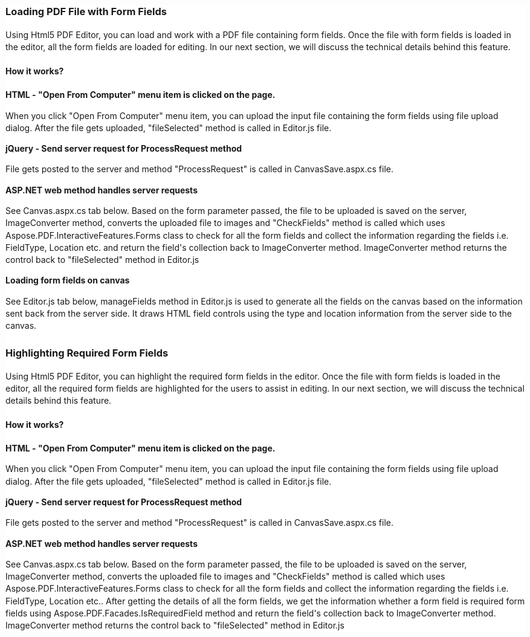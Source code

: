 ### Loading PDF File with Form Fields

Using Html5 PDF Editor, you can load and work with a PDF file containing form fields. Once the file with form fields is loaded in the editor, all the form fields are loaded for editing. In our next section, we will discuss the technical details behind this feature.

#### How it works?

**HTML - "Open From Computer" menu item is clicked on the page.**

When you click "Open From Computer" menu item, you can upload the input file containing the form fields using file upload dialog. After the file gets uploaded, "fileSelected" method is called in Editor.js file.

**jQuery - Send server request for ProcessRequest method**

File gets posted to the server and method "ProcessRequest" is called in CanvasSave.aspx.cs file.

**ASP.NET web method handles server requests**

See Canvas.aspx.cs tab below. Based on the form parameter passed, the file to be uploaded is saved on the server, ImageConverter method, converts the uploaded file to images and "CheckFields" method is called which uses Aspose.PDF.InteractiveFeatures.Forms class to check for all the form fields and collect the information regarding the fields i.e. FieldType, Location etc. and return the field's collection back to ImageConverter method. ImageConverter method returns the control back to "fileSelected" method in Editor.js

**Loading form fields on canvas**

See Editor.js tab below, manageFields method in Editor.js is used to generate all the fields on the canvas based on the information sent back from the server side. It draws HTML field controls using the type and location information from the server side to the canvas.

### Highlighting Required Form Fields

Using Html5 PDF Editor, you can highlight the required form fields in the editor. Once the file with form fields is loaded in the editor, all the required form fields are highlighted for the users to assist in editing. In our next section, we will discuss the technical details behind this feature.

#### How it works?

**HTML - "Open From Computer" menu item is clicked on the page.**

When you click "Open From Computer" menu item, you can upload the input file containing the form fields using file upload dialog. After the file gets uploaded, "fileSelected" method is called in Editor.js file.

**jQuery - Send server request for ProcessRequest method**

File gets posted to the server and method "ProcessRequest" is called in CanvasSave.aspx.cs file.

**ASP.NET web method handles server requests**

See Canvas.aspx.cs tab below. Based on the form parameter passed, the file to be uploaded is saved on the server, ImageConverter method, converts the uploaded file to images and "CheckFields" method is called which uses Aspose.PDF.InteractiveFeatures.Forms class to check for all the form fields and collect the information regarding the fields i.e. FieldType, Location etc.. After getting the details of all the form fields, we get the information whether a form field is required form fields using Aspose.PDF.Facades.IsRequiredField method and return the field's collection back to ImageConverter method. ImageConverter method returns the control back to "fileSelected" method in Editor.js
